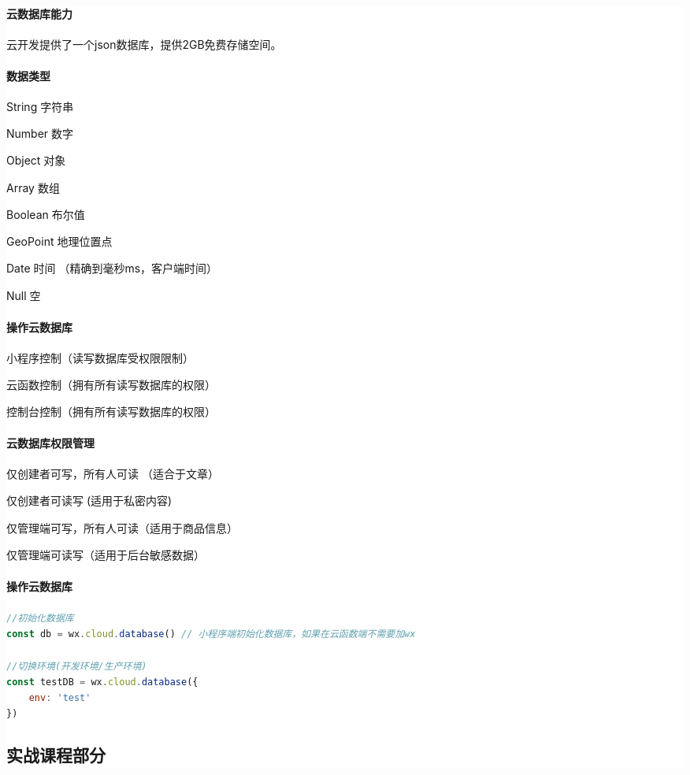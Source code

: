 #### 云数据库能力

云开发提供了一个json数据库，提供2GB免费存储空间。



#### 数据类型

String 字符串

Number 数字

Object 对象

Array 数组

Boolean 布尔值

GeoPoint 地理位置点

Date 时间 （精确到毫秒ms，客户端时间）

Null 空



#### 操作云数据库

小程序控制（读写数据库受权限限制）

云函数控制（拥有所有读写数据库的权限）

控制台控制（拥有所有读写数据库的权限）



#### 云数据库权限管理

仅创建者可写，所有人可读 （适合于文章）

仅创建者可读写 (适用于私密内容)

仅管理端可写，所有人可读（适用于商品信息）

仅管理端可读写（适用于后台敏感数据）



#### 操作云数据库

```js
//初始化数据库
const db = wx.cloud.database() // 小程序端初始化数据库，如果在云函数端不需要加wx

//切换环境(开发环境/生产环境)
const testDB = wx.cloud.database({
	env: 'test'
})
```



##  实战课程部分
